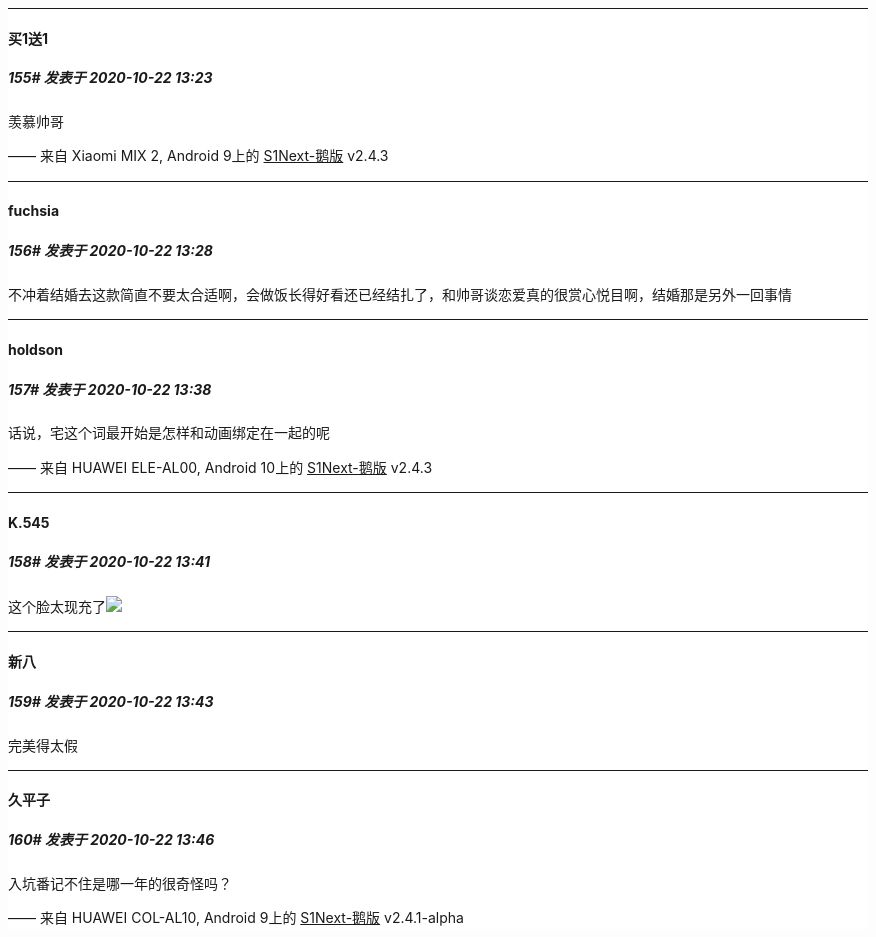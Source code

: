 -----

####  买1送1  
##### 155#       发表于 2020-10-22 13:23


羡慕帅哥

—— 来自 Xiaomi MIX 2, Android 9上的 [S1Next-鹅版](https://github.com/ykrank/S1-Next/releases) v2.4.3


-----

####  fuchsia  
##### 156#       发表于 2020-10-22 13:28


不冲着结婚去这款简直不要太合适啊，会做饭长得好看还已经结扎了，和帅哥谈恋爱真的很赏心悦目啊，结婚那是另外一回事情


-----

####  holdson  
##### 157#       发表于 2020-10-22 13:38


话说，宅这个词最开始是怎样和动画绑定在一起的呢

—— 来自 HUAWEI ELE-AL00, Android 10上的 [S1Next-鹅版](https://github.com/ykrank/S1-Next/releases) v2.4.3


-----

####  K.545  
##### 158#       发表于 2020-10-22 13:41


这个脸太现充了<img src="https://static.saraba1st.com/image/smiley/face2017/002.png" referrerpolicy="no-referrer">


-----

####  新八  
##### 159#       发表于 2020-10-22 13:43


完美得太假


-----

####  久平子  
##### 160#       发表于 2020-10-22 13:46


入坑番记不住是哪一年的很奇怪吗？

—— 来自 HUAWEI COL-AL10, Android 9上的 [S1Next-鹅版](https://github.com/ykrank/S1-Next/releases) v2.4.1-alpha
